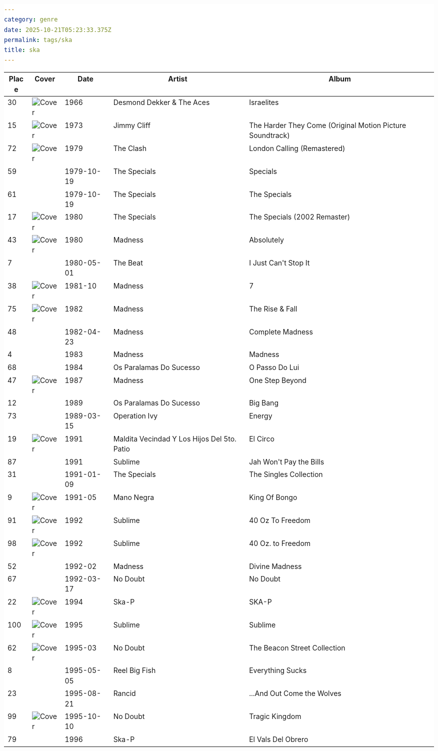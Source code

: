 ```yaml
---
category: genre
date: 2025-10-21T05:23:33.375Z
permalink: tags/ska
title: ska
---
```


| Place | Cover | Date | Artist | Album |
|---|---|---|---|---|
| 30 | ![Cover](https://i.discogs.com/sz2U4tlnKeg032HOI5elhK8rIbRhrfjfgeyq3NqBH_Q/rs:fit/g:sm/q:40/h:150/w:150/czM6Ly9kaXNjb2dz/LWRhdGFiYXNlLWlt/YWdlcy9SLTI5NTIx/MDgtMTYxNjk0Njkz/NS04MTE3LmpwZWc.jpeg) | 1966 | Desmond Dekker &amp; The Aces | Israelites |
| 15 | ![Cover](https://i.discogs.com/USZZXK0YMLC5B0yjjPLfEnnOIr4lu51z0pYdzrdHw_k/rs:fit/g:sm/q:40/h:150/w:150/czM6Ly9kaXNjb2dz/LWRhdGFiYXNlLWlt/YWdlcy9SLTY1NDUw/NTktMTQyMTY4MDY3/NC0zODQ2LmpwZWc.jpeg) | 1973 | Jimmy Cliff | The Harder They Come (Original Motion Picture Soundtrack) |
| 72 | ![Cover](https://i.discogs.com/BVuRGPv69x0f5U9ljR2mGw1j5PPg1jORDPoKQu6vd2M/rs:fit/g:sm/q:40/h:150/w:150/czM6Ly9kaXNjb2dz/LWRhdGFiYXNlLWlt/YWdlcy9SLTExNzQz/MTItMTIwMTE4MTM0/Mi5qcGVn.jpeg) | 1979 | The Clash | London Calling (Remastered) |
| 59 |  | 1979-10-19 | The Specials | Specials |
| 61 |  | 1979-10-19 | The Specials | The Specials |
| 17 | ![Cover](https://i.discogs.com/I6DgMqTueKvmbTAoewGLiejyxGcL56Qz3WcmH_g3ZlI/rs:fit/g:sm/q:40/h:150/w:150/czM6Ly9kaXNjb2dz/LWRhdGFiYXNlLWlt/YWdlcy9SLTc2NjI3/OC0xMzAwMDk4MTgz/LmpwZWc.jpeg) | 1980 | The Specials | The Specials (2002 Remaster) |
| 43 | ![Cover](https://i.discogs.com/s40WyCTuzpcNjVfom-yb2OTCPNTNqmKA75O9pBS4FK4/rs:fit/g:sm/q:40/h:150/w:150/czM6Ly9kaXNjb2dz/LWRhdGFiYXNlLWlt/YWdlcy9SLTM3Nzc2/Mi0xNDI2NDU2MjA1/LTIwMDUuanBlZw.jpeg) | 1980 | Madness | Absolutely |
| 7 |  | 1980-05-01 | The Beat | I Just Can't Stop It |
| 38 | ![Cover](https://i.discogs.com/_LHECRG8Px8H6uhUE5aEA8iyplPCO9KZg87WuoxjOPk/rs:fit/g:sm/q:40/h:150/w:150/czM6Ly9kaXNjb2dz/LWRhdGFiYXNlLWlt/YWdlcy9SLTM3ODUx/Ny0xNDg0MzI5MTUz/LTc5OTEuanBlZw.jpeg) | 1981-10 | Madness | 7 |
| 75 | ![Cover](https://lastfm.freetls.fastly.net/i/u/34s/90e2de18c5a64caecc3d29afc1ac8e80.png) | 1982 | Madness | The Rise &amp; Fall |
| 48 |  | 1982-04-23 | Madness | Complete Madness |
| 4 |  | 1983 | Madness | Madness |
| 68 |  | 1984 | Os Paralamas Do Sucesso | O Passo Do Lui |
| 47 | ![Cover](https://i.discogs.com/KzUF5Ef5A5DJaOhpbXYGTe31lUpkw1AYv5DA3v2pUNk/rs:fit/g:sm/q:40/h:150/w:150/czM6Ly9kaXNjb2dz/LWRhdGFiYXNlLWlt/YWdlcy9SLTczNTQ5/MjItMTQ0NDkzOTc2/My0xNjc1LmpwZWc.jpeg) | 1987 | Madness | One Step Beyond |
| 12 |  | 1989 | Os Paralamas Do Sucesso | Big Bang |
| 73 |  | 1989-03-15 | Operation Ivy | Energy |
| 19 | ![Cover](https://i.discogs.com/pmXRIZs2_4KyR5jdqks2WbYUexn9O6kctKOIkwzcezw/rs:fit/g:sm/q:40/h:150/w:150/czM6Ly9kaXNjb2dz/LWRhdGFiYXNlLWlt/YWdlcy9SLTEwNTAx/NjM3LTE1NDY5Nzkz/NzMtNzM1MS5qcGVn.jpeg) | 1991 | Maldita Vecindad Y Los Hijos Del 5to. Patio | El Circo |
| 87 |  | 1991 | Sublime | Jah Won't Pay the Bills |
| 31 |  | 1991-01-09 | The Specials | The Singles Collection |
| 9 | ![Cover](https://lastfm.freetls.fastly.net/i/u/34s/132bdaffa8d5bc0dcbd588ed26c6891a.png) | 1991-05 | Mano Negra | King Of Bongo |
| 91 | ![Cover](https://i.discogs.com/Z2o3hL-MtmkTDJxi93YLnEq3DrHMGXvc1s0k6NMJ-Uo/rs:fit/g:sm/q:40/h:150/w:150/czM6Ly9kaXNjb2dz/LWRhdGFiYXNlLWlt/YWdlcy9SLTg4MDAx/NTgtMTQ2OTAyOTM1/OS0zNjc1LmpwZWc.jpeg) | 1992 | Sublime | 40 Oz To Freedom |
| 98 | ![Cover](https://lastfm.freetls.fastly.net/i/u/34s/62a5a1f2b45f395a93f567c2d64db0e5.png) | 1992 | Sublime | 40 Oz. to Freedom |
| 52 |  | 1992-02 | Madness | Divine Madness |
| 67 |  | 1992-03-17 | No Doubt | No Doubt |
| 22 | ![Cover](https://i.discogs.com/i9BTkHivcTgrsZip2cCKP_66I5kQdNlxm9IDQFZf6po/rs:fit/g:sm/q:40/h:150/w:150/czM6Ly9kaXNjb2dz/LWRhdGFiYXNlLWlt/YWdlcy9SLTEzMzk0/MzItMTY3NTUxOTcx/My0zMjYwLmpwZWc.jpeg) | 1994 | Ska-P | SKA-P |
| 100 | ![Cover](https://i.discogs.com/cV9aB3k5Gf2tZyzHLd60GeX9hHPiBr1yiRtsYmXzpr4/rs:fit/g:sm/q:40/h:150/w:150/czM6Ly9kaXNjb2dz/LWRhdGFiYXNlLWlt/YWdlcy9SLTE1NDQ1/NzQ3LTE2MDEwNjk5/MTEtODMxOC5qcGVn.jpeg) | 1995 | Sublime | Sublime |
| 62 | ![Cover](https://lastfm.freetls.fastly.net/i/u/34s/c60ca1d7e31b61169f4fd3c68b0b80bc.png) | 1995-03 | No Doubt | The Beacon Street Collection |
| 8 |  | 1995-05-05 | Reel Big Fish | Everything Sucks |
| 23 |  | 1995-08-21 | Rancid | ...And Out Come the Wolves |
| 99 | ![Cover](https://lastfm.freetls.fastly.net/i/u/34s/04797853e460d46e290e68d652ef1f6a.png) | 1995-10-10 | No Doubt | Tragic Kingdom |
| 79 |  | 1996 | Ska-P | El Vals Del Obrero |